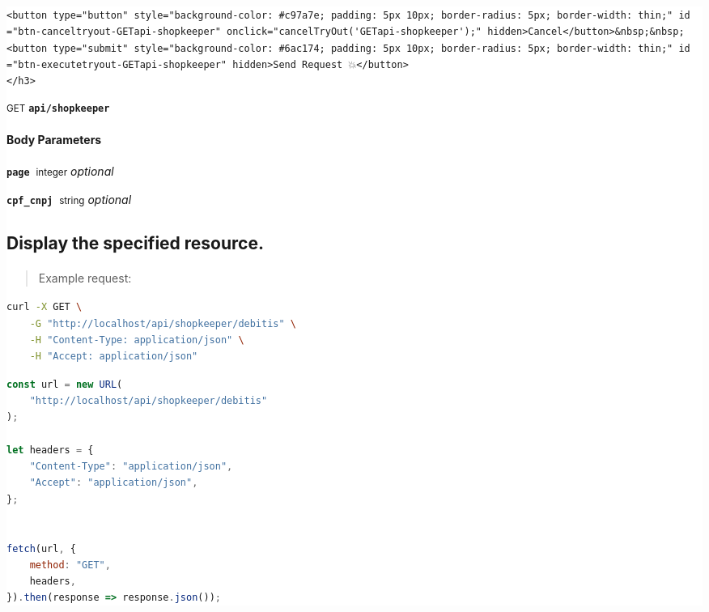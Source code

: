     <button type="button" style="background-color: #c97a7e; padding: 5px 10px; border-radius: 5px; border-width: thin;" id="btn-canceltryout-GETapi-shopkeeper" onclick="cancelTryOut('GETapi-shopkeeper');" hidden>Cancel</button>&nbsp;&nbsp;
    <button type="submit" style="background-color: #6ac174; padding: 5px 10px; border-radius: 5px; border-width: thin;" id="btn-executetryout-GETapi-shopkeeper" hidden>Send Request 💥</button>
    </h3>
<p>
<small class="badge badge-green">GET</small>
 <b><code>api/shopkeeper</code></b>
</p>
<h4 class="fancy-heading-panel"><b>Body Parameters</b></h4>
<p>
<b><code>page</code></b>&nbsp;&nbsp;<small>integer</small>     <i>optional</i> &nbsp;
<input type="number" name="page" data-endpoint="GETapi-shopkeeper" data-component="body"  hidden>
<br>

</p>
<p>
<b><code>cpf_cnpj</code></b>&nbsp;&nbsp;<small>string</small>     <i>optional</i> &nbsp;
<input type="text" name="cpf_cnpj" data-endpoint="GETapi-shopkeeper" data-component="body"  hidden>
<br>

</p>

</form>


## Display the specified resource.




> Example request:

```bash
curl -X GET \
    -G "http://localhost/api/shopkeeper/debitis" \
    -H "Content-Type: application/json" \
    -H "Accept: application/json"
```

```javascript
const url = new URL(
    "http://localhost/api/shopkeeper/debitis"
);

let headers = {
    "Content-Type": "application/json",
    "Accept": "application/json",
};


fetch(url, {
    method: "GET",
    headers,
}).then(response => response.json());
```
